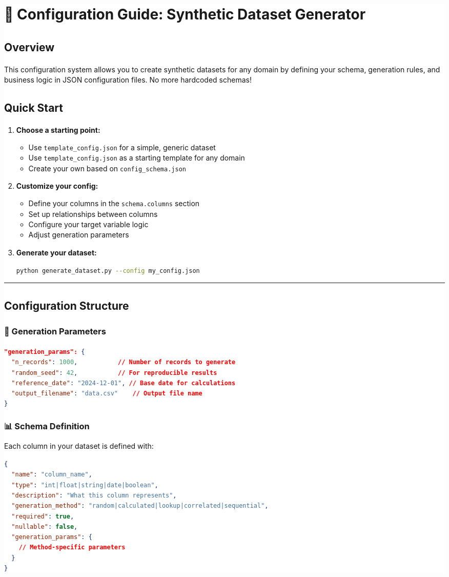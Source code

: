 # 🔧 Configuration Guide: Synthetic Dataset Generator

## Overview

This configuration system allows you to create synthetic datasets for any domain by defining your schema, generation rules, and business logic in JSON configuration files. No more hardcoded schemas!

## Quick Start

1. **Choose a starting point:**
   - Use `template_config.json` for a simple, generic dataset
   - Use `template_config.json` as a starting template for any domain
   - Create your own based on `config_schema.json`

2. **Customize your config:**
   - Define your columns in the `schema.columns` section
   - Set up relationships between columns
   - Configure your target variable logic
   - Adjust generation parameters

3. **Generate your dataset:**
   ```bash
   python generate_dataset.py --config my_config.json
   ```

---

## Configuration Structure

### 🔧 Generation Parameters
```json
"generation_params": {
  "n_records": 1000,           // Number of records to generate
  "random_seed": 42,           // For reproducible results
  "reference_date": "2024-12-01", // Base date for calculations
  "output_filename": "data.csv"    // Output file name
}
```

### 📊 Schema Definition

Each column in your dataset is defined with:

```json
{
  "name": "column_name",
  "type": "int|float|string|date|boolean",
  "description": "What this column represents",
  "generation_method": "random|calculated|lookup|correlated|sequential",
  "required": true,
  "nullable": false,
  "generation_params": {
    // Method-specific parameters
  }
}
```
